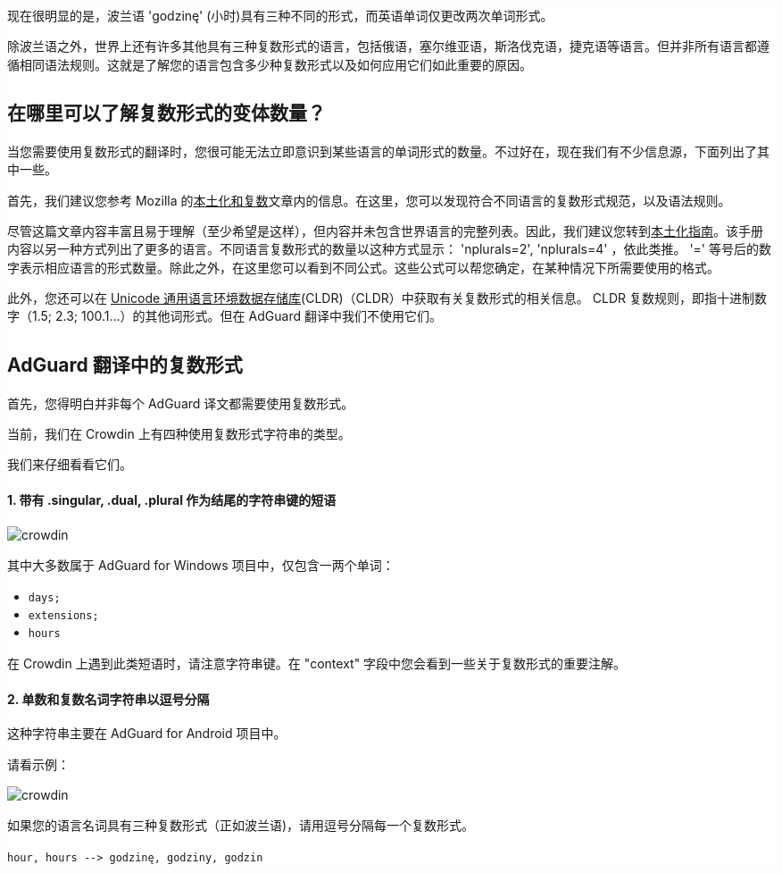 现在很明显的是，波兰语 'godzinę' (小时)具有三种不同的形式，而英语单词仅更改两次单词形式。

除波兰语之外，世界上还有许多其他具有三种复数形式的语言，包括俄语，塞尔维亚语，斯洛伐克语，捷克语等语言。但并非所有语言都遵循相同语法规则。这就是了解您的语言包含多少种复数形式以及如何应用它们如此重要的原因。

<a name="where-to-learn"></a>

## 在哪里可以了解复数形式的变体数量？

当您需要使用复数形式的翻译时，您很可能无法立即意识到某些语言的单词形式的数量。不过好在，现在我们有不少信息源，下面列出了其中一些。

首先，我们建议您参考 Mozilla 的[本土化和复数](https://developer.mozilla.org/en-US/docs/Mozilla/Localization/Localization_and_Plurals)文章内的信息。在这里，您可以发现符合不同语言的复数形式规范，以及语法规则。

尽管这篇文章内容丰富且易于理解（至少希望是这样），但内容并未包含世界语言的完整列表。因此，我们建议您转到[本土化指南](http://docs.translatehouse.org/projects/localization-guide/zh-CN/latest/l10n/pluralforms.html)。该手册内容以另一种方式列出了更多的语言。不同语言复数形式的数量以这种方式显示： 'nplurals=2', 'nplurals=4' ，依此类推。 '=' 等号后的数字表示相应语言的形式数量。除此之外，在这里您可以看到不同公式。这些公式可以帮您确定，在某种情况下所需要使用的格式。

此外，您还可以在 [Unicode 通用语言环境数据存储库](http://www.unicode.org/cldr/charts/latest/supplemental/language_plural_rules.html#rules)(CLDR)（CLDR）中获取有关复数形式的相关信息。 CLDR 复数规则，即指十进制数字（1.5; 2.3; 100.1…）的其他词形式。但在 AdGuard 翻译中我们不使用它们。

<a name="translations"></a>

## AdGuard 翻译中的复数形式

首先，您得明白并非每个 AdGuard 译文都需要使用复数形式。

当前，我们在 Crowdin 上有四种使用复数形式字符串的类型。

我们来仔细看看它们。

<a name="1type"></a>
#### 1. **带有 .singular, .dual, .plural 作为结尾的字符串键的短语**

![crowdin](https://cdn.adguard.com/public/Adguard/kb/en/plurals/dual_it.png)

其中大多数属于 AdGuard for Windows 项目中，仅包含一两个单词：

- `days;`
- `extensions;`
- `hours`

在 Crowdin 上遇到此类短语时，请注意字符串键。在 "context" 字段中您会看到一些关于复数形式的重要注解。

<a name="2type"></a>
#### 2. **单数和复数名词字符串以逗号分隔**

这种字符串主要在 AdGuard for Android 项目中。

请看示例：

![crowdin](https://cdn.adguard.com/public/Adguard/kb/en/plurals/android_fr.png)

如果您的语言名词具有三种复数形式（正如波兰语)，请用逗号分隔每一个复数形式。

`hour, hours --> godzinę, godziny, godzin`
